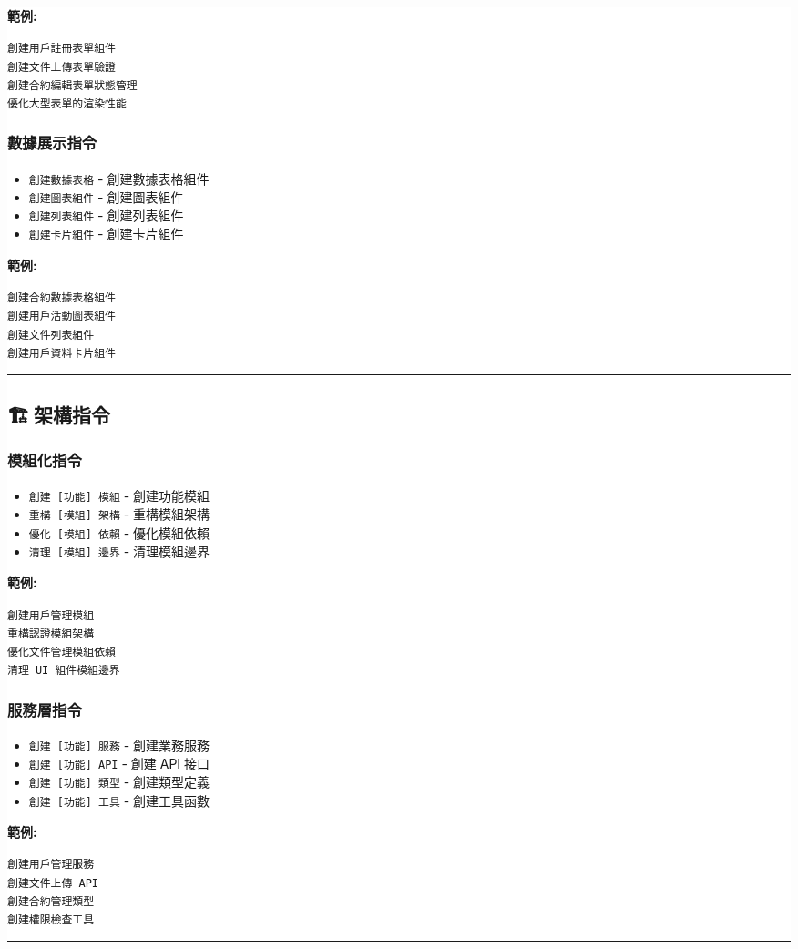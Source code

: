 **範例:**
```
創建用戶註冊表單組件
創建文件上傳表單驗證
創建合約編輯表單狀態管理
優化大型表單的渲染性能
```

### 數據展示指令
- `創建數據表格` - 創建數據表格組件
- `創建圖表組件` - 創建圖表組件
- `創建列表組件` - 創建列表組件
- `創建卡片組件` - 創建卡片組件

**範例:**
```
創建合約數據表格組件
創建用戶活動圖表組件
創建文件列表組件
創建用戶資料卡片組件
```

---

## 🏗️ 架構指令

### 模組化指令
- `創建 [功能] 模組` - 創建功能模組
- `重構 [模組] 架構` - 重構模組架構
- `優化 [模組] 依賴` - 優化模組依賴
- `清理 [模組] 邊界` - 清理模組邊界

**範例:**
```
創建用戶管理模組
重構認證模組架構
優化文件管理模組依賴
清理 UI 組件模組邊界
```

### 服務層指令
- `創建 [功能] 服務` - 創建業務服務
- `創建 [功能] API` - 創建 API 接口
- `創建 [功能] 類型` - 創建類型定義
- `創建 [功能] 工具` - 創建工具函數

**範例:**
```
創建用戶管理服務
創建文件上傳 API
創建合約管理類型
創建權限檢查工具
```

---
